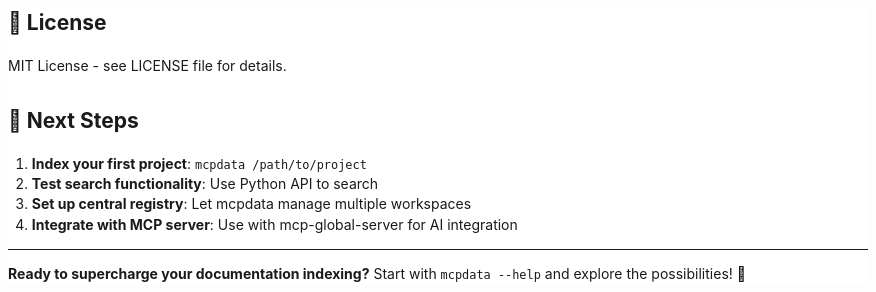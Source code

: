 ## 📜 License

MIT License - see LICENSE file for details.

## 🎯 Next Steps

1. **Index your first project**: `mcpdata /path/to/project`
2. **Test search functionality**: Use Python API to search
3. **Set up central registry**: Let mcpdata manage multiple workspaces
4. **Integrate with MCP server**: Use with mcp-global-server for AI integration

---

**Ready to supercharge your documentation indexing?** Start with `mcpdata --help` and explore the possibilities! 🚀